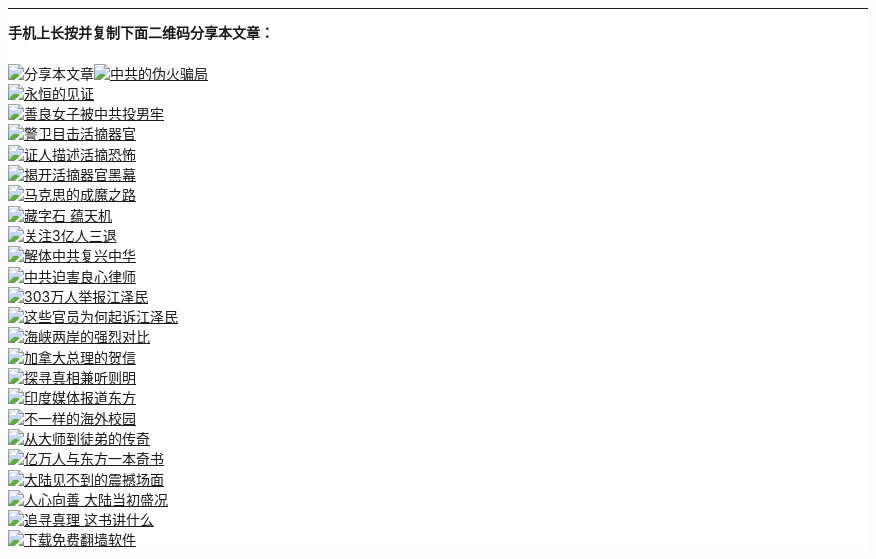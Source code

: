 <hr>    <strong>手机上长按并复制下面二维码分享本文章：</strong><br><br><img src="https://chart.apis.google.com/chart?cht=qr&chs=240x240&choe=UTF-8&chld=M|2&chl=/gb/15/4/8/n4407042.md%231" title="分享本文章"></td><td valign=TOP><a href="/gb/16/1/21/n4622075.md?dfh#1" target="_blank"><img src="https://raw.githubusercontent.com/jfmcky3552/djy/master/gb/300/wei-f1.jpg" title="中共的伪火骗局"  alt="中共的伪火骗局"></a><br><a href="https://github.com/jfmcky3552/www/blob/master/README.md?dfh#9" target="_blank"><img src="https://raw.githubusercontent.com/jfmcky3552/djy/master/gb/300/yong-h.jpg" title="永恒的见证"  alt="永恒的见证"></a><br><a href="/gb/13/9/29/n3974789.md?dfh#1" target="_blank"><img src="https://raw.githubusercontent.com/jfmcky3552/djy/master/gb/300/shang-lnz.jpg" title="善良女子被中共投男牢"  alt="善良女子被中共投男牢"></a><br><a href="/gb/16/3/16/n4663449.md?dfh#1" target="_blank"><img src="https://raw.githubusercontent.com/jfmcky3552/djy/master/gb/300/huo-z3.jpg" title="警卫目击活摘器官"  alt="警卫目击活摘器官"></a><br><a href="/gb/16/8/7/n8177641.md?dfh#1" target="_blank"><img src="https://raw.githubusercontent.com/jfmcky3552/djy/master/gb/300/huo-z4.jpg" title="证人描述活摘恐怖"  alt="证人描述活摘恐怖"></a><br><a href="/gb/10/4/19/n2881569.md?dfh#1" target="_blank"><img src="https://raw.githubusercontent.com/jfmcky3552/djy/master/gb/300/huo-z1.jpg" title="揭开活摘器官黑幕"  alt="揭开活摘器官黑幕"></a><br><a href="/gb/10/11/7/n3077476.md?dfh#1" target="_blank"><img src="https://raw.githubusercontent.com/jfmcky3552/djy/master/gb/300/ma-ks.jpg" title="马克思的成魔之路"  alt="马克思的成魔之路"></a><br><a href="/gb/14/6/9/n4173977.md?dfh#1" target="_blank"><img src="https://raw.githubusercontent.com/jfmcky3552/djy/master/gb/300/chang-zs.jpg" title="藏字石 蕴天机"  alt="藏字石 蕴天机"></a><br><a href="/gb/18/5/10/n10381511.md?dfh#1" target="_blank"><img src="https://raw.githubusercontent.com/jfmcky3552/djy/master/gb/300/st1.jpg" title="关注3亿人三退"  alt="关注3亿人三退"></a><br><a href="/gb/18/3/21/n10237682.md?dfh#1" target="_blank"><img src="https://raw.githubusercontent.com/jfmcky3552/djy/master/gb/300/jie-t.jpg" title="解体中共复兴中华"  alt="解体中共复兴中华"></a><br><a href="/gb/9/2/9/n2422991.md?dfh#1" target="_blank"><img src="https://raw.githubusercontent.com/jfmcky3552/djy/master/gb/300/gao-zs.jpg" title="中共迫害良心律师"  alt="中共迫害良心律师"></a><br><a href="/gb/18/12/9/n10900044.md?dfh#1" target="_blank"><img src="https://raw.githubusercontent.com/jfmcky3552/djy/master/gb/300/sj1.jpg" title="303万人举报江泽民"  alt="303万人举报江泽民"></a><br><a href="/gb/18/8/28/n10672014.md?dfh#1" target="_blank"><img src="https://raw.githubusercontent.com/jfmcky3552/djy/master/gb/300/sj2.jpg" title="这些官员为何起诉江泽民"  alt="这些官员为何起诉江泽民"></a><br><a href="/gb/8/12/18/n2367165.md?dfh#1" target="_blank"><img src="https://raw.githubusercontent.com/jfmcky3552/djy/master/gb/300/liangan.jpg" title="海峡两岸的强烈对比"  alt="海峡两岸的强烈对比"></a><br><a href="/gb/15/12/10/n4593139.md?dfh#1" target="_blank"><img src="https://raw.githubusercontent.com/jfmcky3552/djy/master/gb/300/jia-ndzl.jpg" title="加拿大总理的贺信"  alt="加拿大总理的贺信"></a><br><a href="/gb/11/6/17/n3289382.md?dfh#1" target="_blank"><img src="https://raw.githubusercontent.com/jfmcky3552/djy/master/gb/300/xiao-wd.jpg" title="探寻真相兼听则明"  alt="探寻真相兼听则明"></a><br><a href="/gb/18/10/27/n10812623.md?dfh#1" target="_blank"><img src="https://raw.githubusercontent.com/jfmcky3552/djy/master/gb/300/yindu.jpg" title="印度媒体报道东方"  alt="印度媒体报道东方"></a><br><a href="/gb/18/6/9/n10469652.md?dfh#1" target="_blank"><img src="https://raw.githubusercontent.com/jfmcky3552/djy/master/gb/300/xie-j.jpg" title="不一样的海外校园"  alt="不一样的海外校园"></a><br><a href="/gb/7/4/5/n1669415.md?dfh#1" target="_blank"><img src="https://raw.githubusercontent.com/jfmcky3552/djy/master/gb/300/li-up.jpg" title="从大师到徒弟的传奇"  alt="从大师到徒弟的传奇"></a><br><a href="/gb/17/5/26/n9191512.md?dfh#1" target="_blank"><img src="https://raw.githubusercontent.com/jfmcky3552/djy/master/gb/300/zfl2.jpg" title="亿万人与东方一本奇书"  alt="亿万人与东方一本奇书"></a><br><a href="/gb/13/11/27/n4020290.md?dfh#1" target="_blank"><img src="https://raw.githubusercontent.com/jfmcky3552/djy/master/gb/300/zhen-h.jpg" title="大陆见不到的震撼场面"  alt="大陆见不到的震撼场面"></a><br><a href="/gb/15/7/17/n4482910.md?dfh#1" target="_blank"><img src="https://raw.githubusercontent.com/jfmcky3552/djy/master/gb/300/dalu-sk.jpg" title="人心向善 大陆当初盛况"  alt="人心向善 大陆当初盛况"></a><br><a href="/gb/19/1/5/n10955468.md?dfh#1" target="_blank"><img src="https://raw.githubusercontent.com/jfmcky3552/djy/master/gb/300/zfl1.jpg" title="追寻真理 这书讲什么"  alt="追寻真理 这书讲什么"></a><br><a href="https://github.com/bannedbook/fanqiang/wiki" target="_blank"><img src="https://raw.githubusercontent.com/jfmcky3552/djy/master/gb/300/fq1.jpg" title="下载免费翻墙软件"  alt="下载免费翻墙软件"></a><br></td></tr></table>